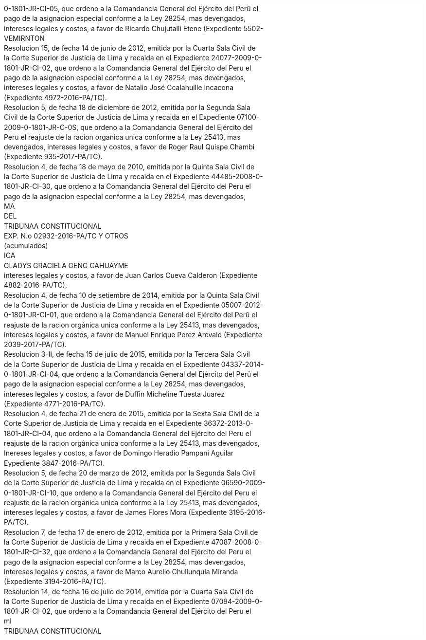 0-1801-JR-CI-05, que ordeno a la Comandancia General del Ejército del Perû el  
pago de la asignacion especial conforme a la Ley 28254, mas devengados,  
intereses legales y costos, a favor de Ricardo Chujutalli Etene (Expediente 5502-  
VEMIRNTON  
Resolucion 15, de fecha 14 de junio de 2012, emitida por la Cuarta Sala Civil de  
la Corte Superior de Justicia de Lima y recaida en el Expediente 24077-2009-0-  
1801-JR-CI-02, que ordeno a la Comandancia General del Ejército del Peru el  
pago de la asignacion especial conforme a la Ley 28254, mas devengados,  
intereses legales y costos, a favor de Natalio José Ccalahuille Incacona  
(Expediente 4972-2016-PA/TC).  
Resolucion 5, de fecha 18 de diciembre de 2012, emitida por la Segunda Sala  
Civil de la Corte Superior de Justicia de Lima y recaida en el Expediente 07100-  
2009-0-1801-JR-C-0S, que ordeno a la Comandancia General del Ejército del  
Peru el reajuste de la racion organica unica conforme a la Ley 25413, mas  
devengados, intereses legales y costos, a favor de Roger Raul Quispe Chambi  
(Expediente 935-2017-PA/TC).  
Resolucion 4, de fecha 18 de mayo de 2010, emitida por la Quinta Sala Civil de  
la Corte Superior de Justicia de Lima y recaida en el Expediente 44485-2008-0-  
1801-JR-CI-30, que ordeno a la Comandancia General del Ejército del Peru el  
pago de la asignacion especial conforme a la Ley 28254, mas devengados,  
MA  
DEL  
TRIBUNAA CONSTITUCIONAL  
EXP. N.o 02932-2016-PA/TC Y OTROS  
(acumulados)  
ICA  
GLADYS GRACIELA GENG CAHUAYME  
intereses legales y costos, a favor de Juan Carlos Cueva Calderon (Expediente  
4882-2016-PA/TC),  
Resolucion 4, de fecha 10 de setiembre de 2014, emitida por la Quinta Sala Civil  
de la Corte Superior de Justicia de Lima y recaida en el Expediente 05007-2012-  
0-1801-JR-CI-01, que ordeno a la Comandancia General del Ejército del Perû el  
reajuste de la racion orgânica unica conforme a la Ley 25413, mas devengados,  
intereses legales y costos, a favor de Manuel Enrique Perez Arevalo (Expediente  
2039-2017-PA/TC).  
Resolucion 3-II, de fecha 15 de julio de 2015, emitida por la Tercera Sala Civil  
de la Corte Superior de Justicia de Lima y recaida en el Expediente 04337-2014-  
0-1801-JR-CI-04, que ordeno a la Comandancia General del Ejército del Perû el  
pago de la asignacion especial conforme a la Ley 28254, mas devengados,  
intereses legales y costos, a favor de Duffin Micheline Tuesta Juarez  
(Expediente 4771-2016-PA/TC).  
Resolucion 4, de fecha 21 de enero de 2015, emitida por la Sexta Sala Civil de la  
Corte Superior de Justicia de Lima y recaida en el Expediente 36372-2013-0-  
1801-JR-CI-04, que ordeno a la Comandancia General del Ejército del Peru el  
reajuste de la racion orgânica unica conforme a la Ley 25413, mas devengados,  
Inereses legales y costos, a favor de Domingo Heradio Pampani Aguilar  
Eypediente 3847-2016-PA/TC).  
Resolucion 5, de fecha 20 de marzo de 2012, emitida por la Segunda Sala Civil  
de la Corte Superior de Justicia de Lima y recaida en el Expediente 06590-2009-  
0-1801-JR-CI-10, que ordeno a la Comandancia General del Ejército del Peru el  
reajuste de la racion organica unica conforme a la Ley 25413, mas devengados,  
intereses legales y costos, a favor de James Flores Mora (Expediente 3195-2016-  
PA/TC).  
Resolucion 7, de fecha 17 de enero de 2012, emitida por la Primera Sala Civil de  
la Corte Superior de Justicia de Lima y recaida en el Expediente 47087-2008-0-  
1801-JR-CI-32, que ordeno a la Comandancia General del Ejército del Peru el  
pago de la asignacion especial conforme a la Ley 28254, mas devengados,  
intereses legales y costos, a favor de Marco Aurelio Chullunquia Miranda  
(Expediente 3194-2016-PA/TC).  
Resolucion 14, de fecha 16 de julio de 2014, emitida por la Cuarta Sala Civil de  
la Corte Superior de Justicia de Lima y recaida en el Expediente 07094-2009-0-  
1801-JR-CI-02, que ordeno a la Comandancia General del Ejército del Peru el  
ml  
TRIBUNAA CONSTITUCIONAL  